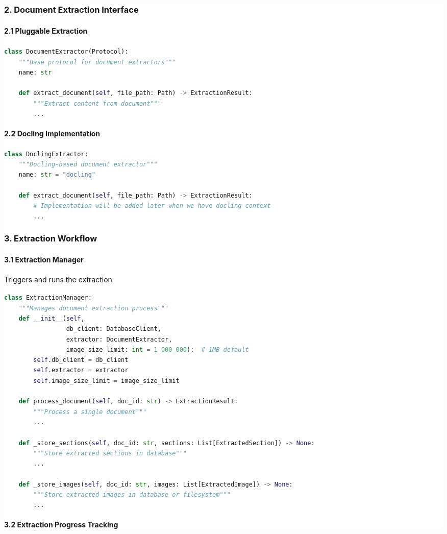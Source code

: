 

### 2. Document Extraction Interface

#### 2.1 Pluggable Extraction

```python
class DocumentExtractor(Protocol):
    """Base protocol for document extractors"""
    name: str
    
    def extract_document(self, file_path: Path) -> ExtractionResult:
        """Extract content from document"""
        ...
```

#### 2.2 Docling Implementation

```python
class DoclingExtractor:
    """Docling-based document extractor"""
    name: str = "docling"
    
    def extract_document(self, file_path: Path) -> ExtractionResult:
        # Implementation will be added later when we have docling context
        ...
```

### 3. Extraction Workflow

#### 3.1 Extraction Manager

Triggers and runs the extraction

```python
class ExtractionManager:
    """Manages document extraction process"""
    def __init__(self, 
                 db_client: DatabaseClient,
                 extractor: DocumentExtractor,
                 image_size_limit: int = 1_000_000):  # 1MB default
        self.db_client = db_client
        self.extractor = extractor
        self.image_size_limit = image_size_limit
    
    def process_document(self, doc_id: str) -> ExtractionResult:
        """Process a single document"""
        ...
    
    def _store_sections(self, doc_id: str, sections: List[ExtractedSection]) -> None:
        """Store extracted sections in database"""
        ...
    
    def _store_images(self, doc_id: str, images: List[ExtractedImage]) -> None:
        """Store extracted images in database or filesystem"""
        ...
```
#### 3.2 Extraction Progress Tracking

